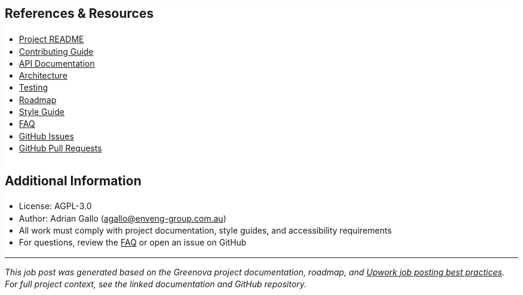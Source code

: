 ## References & Resources

- [Project README](https://github.com/enveng-group/dev_greenova/blob/main/README.md)
- [Contributing Guide](https://github.com/enveng-group/dev_greenova/blob/main/CONTRIBUTING.md)
- [API Documentation](https://github.com/enveng-group/dev_greenova/blob/main/docs/API_DOCUMENTATION.md)
- [Architecture](https://github.com/enveng-group/dev_greenova/blob/main/docs/ARCHITECTURE.md)
- [Testing](https://github.com/enveng-group/dev_greenova/blob/main/docs/TESTING.md)
- [Roadmap](https://github.com/enveng-group/dev_greenova/blob/main/docs/ROADMAP.md)
- [Style Guide](https://github.com/enveng-group/dev_greenova/blob/main/docs/style_guide.md)
- [FAQ](https://github.com/enveng-group/dev_greenova/blob/main/docs/FAQ.md)
- [GitHub Issues](https://github.com/enveng-group/dev_greenova/issues)
- [GitHub Pull Requests](https://github.com/enveng-group/dev_greenova/pulls)

## Additional Information

- License: AGPL-3.0
- Author: Adrian Gallo
  ([agallo@enveng-group.com.au](mailto:agallo@enveng-group.com.au))
- All work must comply with project documentation, style guides, and
  accessibility requirements
- For questions, review the
  [FAQ](https://github.com/enveng-group/dev_greenova/blob/main/docs/FAQ.md) or
  open an issue on GitHub

---

_This job post was generated based on the Greenova project documentation,
roadmap, and
[Upwork job posting best practices](https://www.upwork.com/resources/how-to-post-job-on-upwork).
For full project context, see the linked documentation and GitHub repository._
